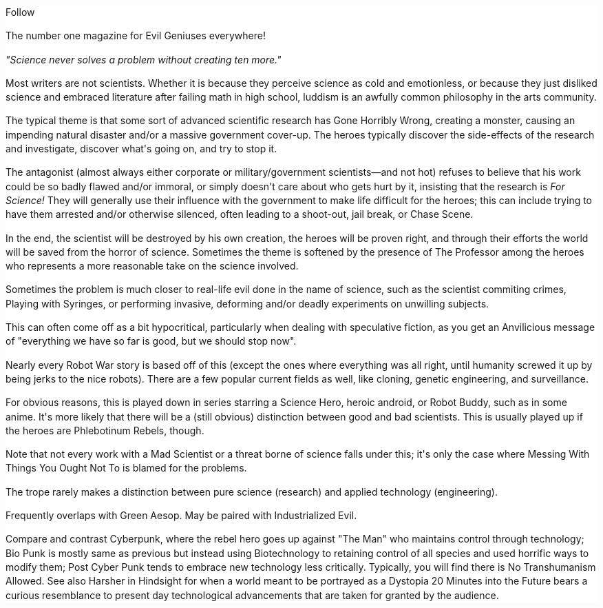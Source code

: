 Follow

The number one magazine for Evil Geniuses everywhere!

_"Science never solves a problem without creating ten more."_

Most writers are not scientists. Whether it is because they perceive science as cold and emotionless, or because they just disliked science and embraced literature after failing math in high school, luddism is an awfully common philosophy in the arts community.

The typical theme is that some sort of advanced scientific research has Gone Horribly Wrong, creating a monster, causing an impending natural disaster and/or a massive government cover-up. The heroes typically discover the side-effects of the research and investigate, discover what's going on, and try to stop it.

The antagonist (almost always either corporate or military/government scientists—and not hot) refuses to believe that his work could be so badly flawed and/or immoral, or simply doesn't care about who gets hurt by it, insisting that the research is _For Science!_ They will generally use their influence with the government to make life difficult for the heroes; this can include trying to have them arrested and/or otherwise silenced, often leading to a shoot-out, jail break, or Chase Scene.

In the end, the scientist will be destroyed by his own creation, the heroes will be proven right, and through their efforts the world will be saved from the horror of science. Sometimes the theme is softened by the presence of The Professor among the heroes who represents a more reasonable take on the science involved.

Sometimes the problem is much closer to real-life evil done in the name of science, such as the scientist commiting crimes, Playing with Syringes, or performing invasive, deforming and/or deadly experiments on unwilling subjects.

This can often come off as a bit hypocritical, particularly when dealing with speculative fiction, as you get an Anvilicious message of "everything we have so far is good, but we should stop now".

Nearly every Robot War story is based off of this (except the ones where everything was all right, until humanity screwed it up by being jerks to the nice robots). There are a few popular current fields as well, like cloning, genetic engineering, and surveillance.

For obvious reasons, this is played down in series starring a Science Hero, heroic android, or Robot Buddy, such as in some anime. It's more likely that there will be a (still obvious) distinction between good and bad scientists. This is usually played up if the heroes are Phlebotinum Rebels, though.

Note that not every work with a Mad Scientist or a threat borne of science falls under this; it's only the case where Messing With Things You Ought Not To is blamed for the problems.

The trope rarely makes a distinction between pure science (research) and applied technology (engineering).

Frequently overlaps with Green Aesop. May be paired with Industrialized Evil.

Compare and contrast Cyberpunk, where the rebel hero goes up against "The Man" who maintains control through technology; Bio Punk is mostly same as previous but instead using Biotechnology to retaining control of all species and used horrific ways to modify them; Post Cyber Punk tends to embrace new technology less critically. Typically, you will find there is No Transhumanism Allowed. See also Harsher in Hindsight for when a world meant to be portrayed as a Dystopia 20 Minutes into the Future bears a curious resemblance to present day technological advancements that are taken for granted by the audience.
